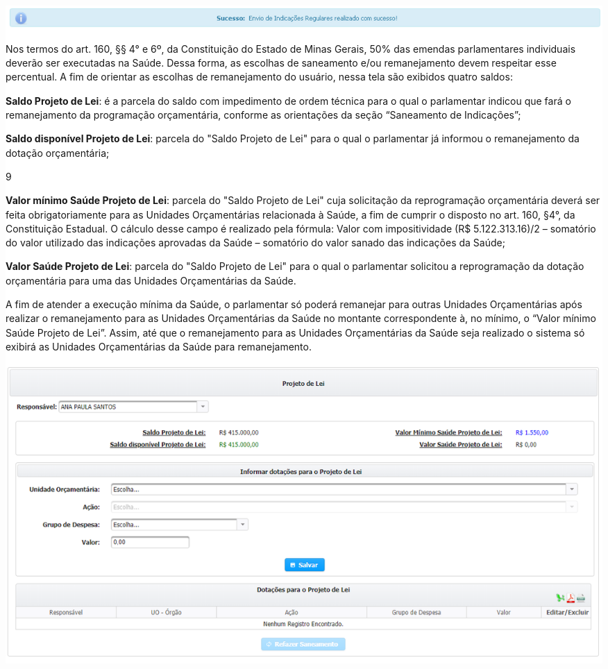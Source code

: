 ![](../.gitbook/assets/9.png)

Nos termos do art. 160, §§ 4° e 6º, da Constituição do Estado de Minas Gerais, 50% das emendas parlamentares individuais deverão ser executadas na Saúde. Dessa forma, as escolhas de saneamento e/ou remanejamento devem respeitar esse percentual. A fim de orientar as escolhas de remanejamento do usuário, nessa tela são exibidos quatro saldos:

**Saldo Projeto de Lei**: é a parcela do saldo com impedimento de ordem técnica para o qual o parlamentar indicou que fará o remanejamento da programação orçamentária, conforme as orientações da seção “Saneamento de Indicações”;

**Saldo disponível Projeto de Lei**: parcela do "Saldo Projeto de Lei" para o qual o parlamentar já informou o remanejamento da dotação orçamentária;

9

**Valor mínimo Saúde Projeto de Lei**: parcela do "Saldo Projeto de Lei" cuja solicitação da reprogramação orçamentária deverá ser feita obrigatoriamente para as Unidades Orçamentárias relacionada à Saúde, a fim de cumprir o disposto no art. 160, §4°, da Constituição Estadual. O cálculo desse campo é realizado pela fórmula: Valor com impositividade \(R$ 5.122.313.16\)/2 – somatório do valor utilizado das indicações aprovadas da Saúde – somatório do valor sanado das indicações da Saúde;

**Valor Saúde Projeto de Lei**: parcela do "Saldo Projeto de Lei" para o qual o parlamentar solicitou a reprogramação da dotação orçamentária para uma das Unidades Orçamentárias da Saúde.

A fim de atender a execução mínima da Saúde, o parlamentar só poderá remanejar para outras Unidades Orçamentárias após realizar o remanejamento para as Unidades Orçamentárias da Saúde no montante correspondente à, no mínimo, o “Valor mínimo Saúde Projeto de Lei”. Assim, até que o remanejamento para as Unidades Orçamentárias da Saúde seja realizado o sistema só exibirá as Unidades Orçamentárias da Saúde para remanejamento.

![](../.gitbook/assets/10%20%282%29.png)
